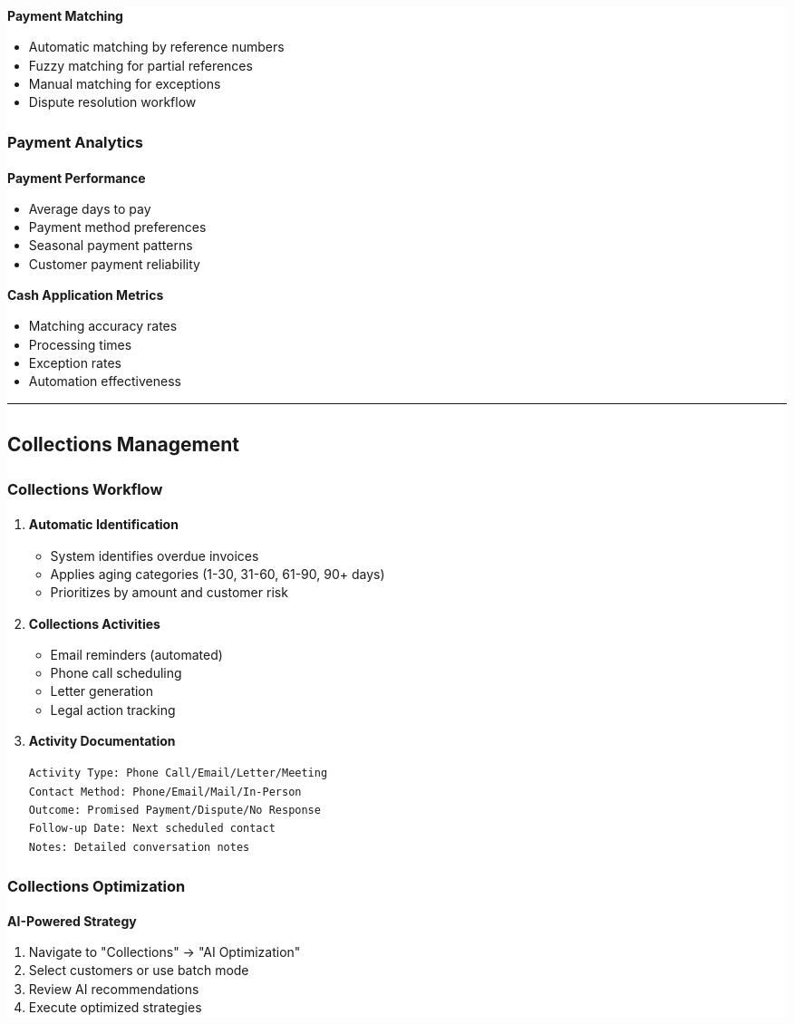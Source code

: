 **Payment Matching**
- Automatic matching by reference numbers
- Fuzzy matching for partial references
- Manual matching for exceptions
- Dispute resolution workflow

### Payment Analytics

**Payment Performance**
- Average days to pay
- Payment method preferences
- Seasonal payment patterns
- Customer payment reliability

**Cash Application Metrics**
- Matching accuracy rates
- Processing times
- Exception rates
- Automation effectiveness

---

## Collections Management

### Collections Workflow

1. **Automatic Identification**
   - System identifies overdue invoices
   - Applies aging categories (1-30, 31-60, 61-90, 90+ days)
   - Prioritizes by amount and customer risk

2. **Collections Activities**
   - Email reminders (automated)
   - Phone call scheduling
   - Letter generation
   - Legal action tracking

3. **Activity Documentation**
   ```
   Activity Type: Phone Call/Email/Letter/Meeting
   Contact Method: Phone/Email/Mail/In-Person
   Outcome: Promised Payment/Dispute/No Response
   Follow-up Date: Next scheduled contact
   Notes: Detailed conversation notes
   ```

### Collections Optimization

**AI-Powered Strategy**
1. Navigate to "Collections" → "AI Optimization"
2. Select customers or use batch mode
3. Review AI recommendations
4. Execute optimized strategies
